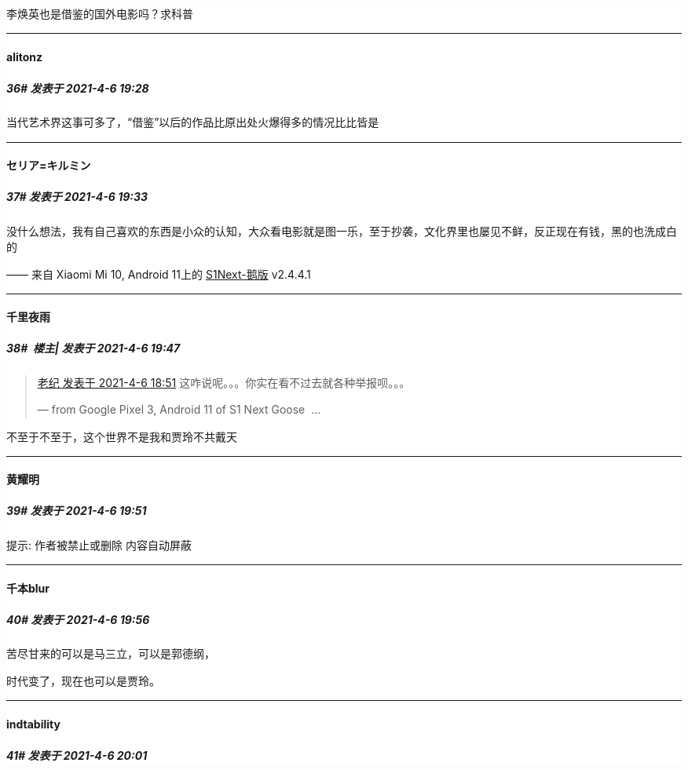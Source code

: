 李焕英也是借鉴的国外电影吗？求科普


*****

####  alitonz  
##### 36#       发表于 2021-4-6 19:28


当代艺术界这事可多了，“借鉴”以后的作品比原出处火爆得多的情况比比皆是


*****

####  セリア=キルミン  
##### 37#       发表于 2021-4-6 19:33


没什么想法，我有自己喜欢的东西是小众的认知，大众看电影就是图一乐，至于抄袭，文化界里也屡见不鲜，反正现在有钱，黑的也洗成白的

—— 来自 Xiaomi Mi 10, Android 11上的 [S1Next-鹅版](https://github.com/ykrank/S1-Next/releases) v2.4.4.1


*****

####  千里夜雨  
##### 38#         楼主| 发表于 2021-4-6 19:47


<blockquote><a href="httphttps://bbs.saraba1st.com/2b/forum.php?mod=redirect&amp;goto=findpost&amp;pid=50852198&amp;ptid=1997580" target="_blank">老纪 发表于 2021-4-6 18:51</a>
这咋说呢。。。你实在看不过去就各种举报呗。。。

— from Google Pixel 3, Android 11 of S1 Next Goose  ...</blockquote>
不至于不至于，这个世界不是我和贾玲不共戴天


*****

####  黄耀明  
##### 39#       发表于 2021-4-6 19:51

提示: 作者被禁止或删除 内容自动屏蔽


*****

####  千本blur  
##### 40#       发表于 2021-4-6 19:56


苦尽甘来的可以是马三立，可以是郭德纲，


时代变了，现在也可以是贾玲。


*****

####  indtability  
##### 41#       发表于 2021-4-6 20:01
